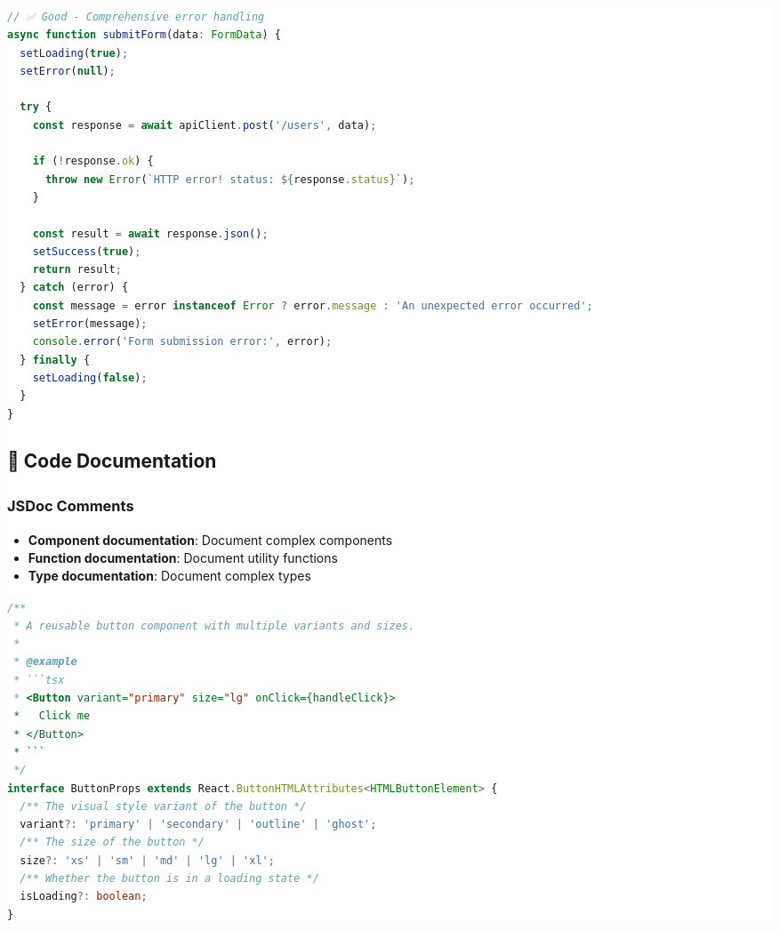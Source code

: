 ```typescript
// ✅ Good - Comprehensive error handling
async function submitForm(data: FormData) {
  setLoading(true);
  setError(null);
  
  try {
    const response = await apiClient.post('/users', data);
    
    if (!response.ok) {
      throw new Error(`HTTP error! status: ${response.status}`);
    }
    
    const result = await response.json();
    setSuccess(true);
    return result;
  } catch (error) {
    const message = error instanceof Error ? error.message : 'An unexpected error occurred';
    setError(message);
    console.error('Form submission error:', error);
  } finally {
    setLoading(false);
  }
}
```

## 📝 Code Documentation

### JSDoc Comments
- **Component documentation**: Document complex components
- **Function documentation**: Document utility functions
- **Type documentation**: Document complex types

```typescript
/**
 * A reusable button component with multiple variants and sizes.
 * 
 * @example
 * ```tsx
 * <Button variant="primary" size="lg" onClick={handleClick}>
 *   Click me
 * </Button>
 * ```
 */
interface ButtonProps extends React.ButtonHTMLAttributes<HTMLButtonElement> {
  /** The visual style variant of the button */
  variant?: 'primary' | 'secondary' | 'outline' | 'ghost';
  /** The size of the button */
  size?: 'xs' | 'sm' | 'md' | 'lg' | 'xl';
  /** Whether the button is in a loading state */
  isLoading?: boolean;
}
```
